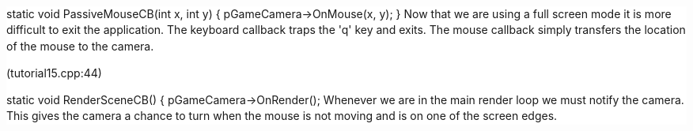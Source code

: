 static void PassiveMouseCB(int x, int y)
{
    pGameCamera->OnMouse(x, y);
}
Now that we are using a full screen mode it is more difficult to exit the application. The keyboard callback traps the 'q' key and exits. The mouse callback simply transfers the location of the mouse to the camera.

(tutorial15.cpp:44)

static void RenderSceneCB()
{
    pGameCamera->OnRender();
Whenever we are in the main render loop we must notify the camera. This gives the camera a chance to turn when the mouse is not moving and is on one of the screen edges.